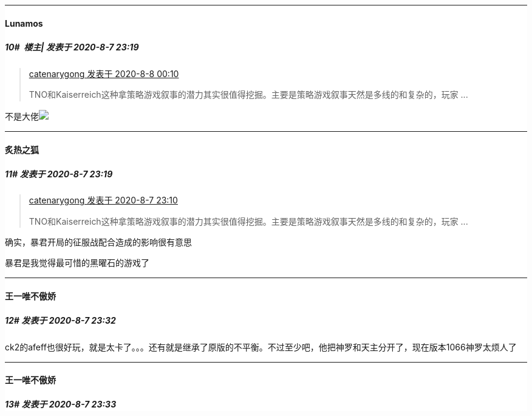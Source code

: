 





-----

####  Lunamos  
##### 10#         楼主| 发表于 2020-8-7 23:19



<blockquote><a href="httphttps://bbs.saraba1st.com/2b/forum.php?mod=redirect&amp;goto=findpost&amp;pid=48354605&amp;ptid=1953655" target="_blank">catenarygong 发表于 2020-8-8 00:10</a>

TNO和Kaiserreich这种拿策略游戏叙事的潜力其实很值得挖掘。主要是策略游戏叙事天然是多线的和复杂的，玩家 ...</blockquote>
不是大佬<img src="https://static.saraba1st.com/image/smiley/face2017/138.png" referrerpolicy="no-referrer">







-----

####  炙热之狐  
##### 11#       发表于 2020-8-7 23:19



<blockquote><a href="httphttps://bbs.saraba1st.com/2b/forum.php?mod=redirect&amp;goto=findpost&amp;pid=48354605&amp;ptid=1953655" target="_blank">catenarygong 发表于 2020-8-7 23:10</a>

TNO和Kaiserreich这种拿策略游戏叙事的潜力其实很值得挖掘。主要是策略游戏叙事天然是多线的和复杂的，玩家 ...</blockquote>
确实，暴君开局的征服战配合造成的影响很有意思

暴君是我觉得最可惜的黑曜石的游戏了







-----

####  王一唯不傲娇  
##### 12#       发表于 2020-8-7 23:32




ck2的afeff也很好玩，就是太卡了。。。还有就是继承了原版的不平衡。不过至少吧，他把神罗和天主分开了，现在版本1066神罗太烦人了







-----

####  王一唯不傲娇  
##### 13#       发表于 2020-8-7 23:33
